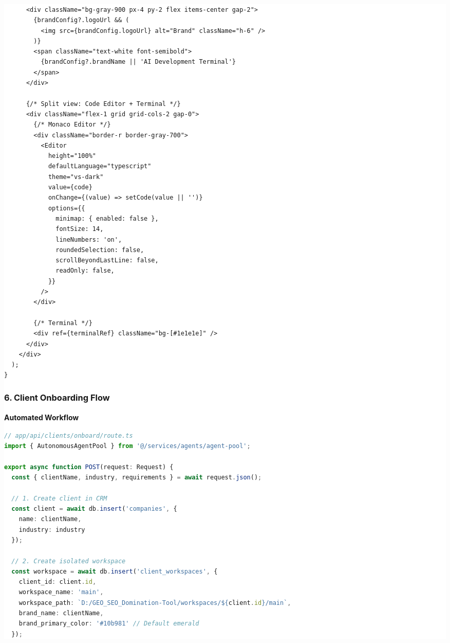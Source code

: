 ```tsx
      <div className="bg-gray-900 px-4 py-2 flex items-center gap-2">
        {brandConfig?.logoUrl && (
          <img src={brandConfig.logoUrl} alt="Brand" className="h-6" />
        )}
        <span className="text-white font-semibold">
          {brandConfig?.brandName || 'AI Development Terminal'}
        </span>
      </div>

      {/* Split view: Code Editor + Terminal */}
      <div className="flex-1 grid grid-cols-2 gap-0">
        {/* Monaco Editor */}
        <div className="border-r border-gray-700">
          <Editor
            height="100%"
            defaultLanguage="typescript"
            theme="vs-dark"
            value={code}
            onChange={(value) => setCode(value || '')}
            options={{
              minimap: { enabled: false },
              fontSize: 14,
              lineNumbers: 'on',
              roundedSelection: false,
              scrollBeyondLastLine: false,
              readOnly: false,
            }}
          />
        </div>

        {/* Terminal */}
        <div ref={terminalRef} className="bg-[#1e1e1e]" />
      </div>
    </div>
  );
}
```

### 6. Client Onboarding Flow

**Automated Workflow**

```typescript
// app/api/clients/onboard/route.ts
import { AutonomousAgentPool } from '@/services/agents/agent-pool';

export async function POST(request: Request) {
  const { clientName, industry, requirements } = await request.json();

  // 1. Create client in CRM
  const client = await db.insert('companies', {
    name: clientName,
    industry: industry
  });

  // 2. Create isolated workspace
  const workspace = await db.insert('client_workspaces', {
    client_id: client.id,
    workspace_name: 'main',
    workspace_path: `D:/GEO_SEO_Domination-Tool/workspaces/${client.id}/main`,
    brand_name: clientName,
    brand_primary_color: '#10b981' // Default emerald
  });

```